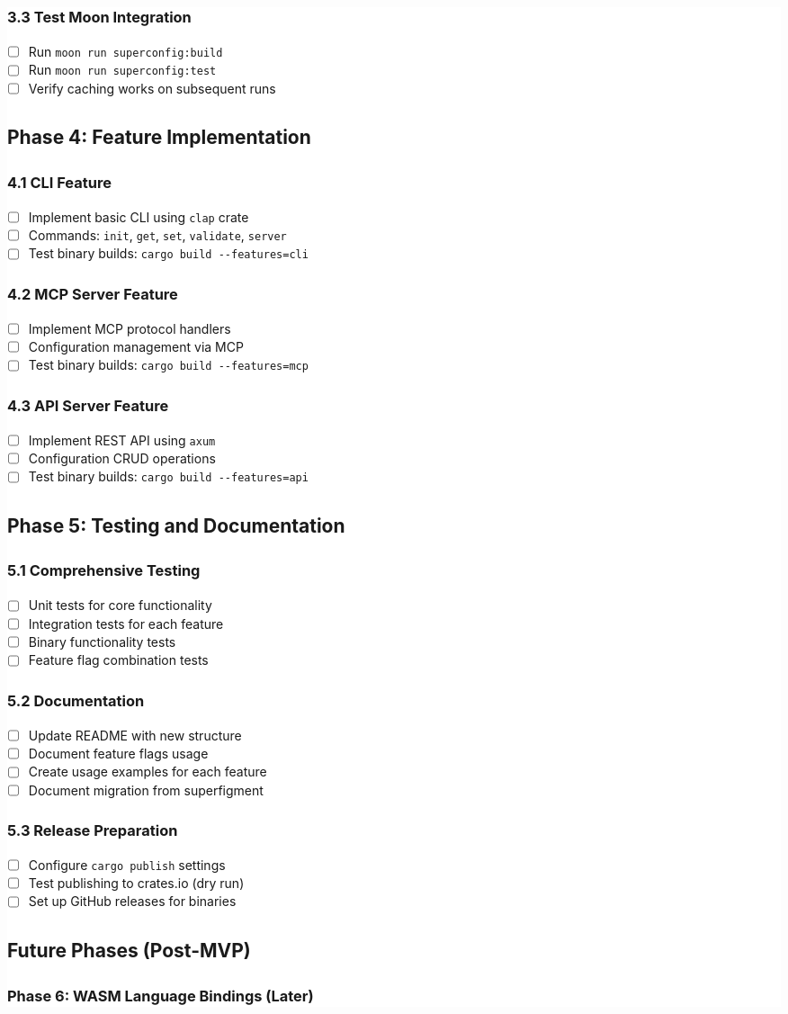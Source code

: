 ### 3.3 Test Moon Integration

- [ ] Run `moon run superconfig:build`
- [ ] Run `moon run superconfig:test`
- [ ] Verify caching works on subsequent runs

## Phase 4: Feature Implementation

### 4.1 CLI Feature

- [ ] Implement basic CLI using `clap` crate
- [ ] Commands: `init`, `get`, `set`, `validate`, `server`
- [ ] Test binary builds: `cargo build --features=cli`

### 4.2 MCP Server Feature

- [ ] Implement MCP protocol handlers
- [ ] Configuration management via MCP
- [ ] Test binary builds: `cargo build --features=mcp`

### 4.3 API Server Feature

- [ ] Implement REST API using `axum`
- [ ] Configuration CRUD operations
- [ ] Test binary builds: `cargo build --features=api`

## Phase 5: Testing and Documentation

### 5.1 Comprehensive Testing

- [ ] Unit tests for core functionality
- [ ] Integration tests for each feature
- [ ] Binary functionality tests
- [ ] Feature flag combination tests

### 5.2 Documentation

- [ ] Update README with new structure
- [ ] Document feature flags usage
- [ ] Create usage examples for each feature
- [ ] Document migration from superfigment

### 5.3 Release Preparation

- [ ] Configure `cargo publish` settings
- [ ] Test publishing to crates.io (dry run)
- [ ] Set up GitHub releases for binaries

## Future Phases (Post-MVP)

### Phase 6: WASM Language Bindings (Later)
